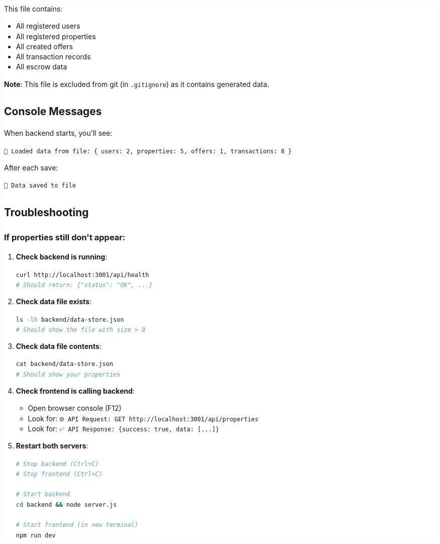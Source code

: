 This file contains:
- All registered users
- All registered properties
- All created offers
- All transaction records
- All escrow data

**Note**: This file is excluded from git (in `.gitignore`) as it contains generated data.

## Console Messages

When backend starts, you'll see:
```
📂 Loaded data from file: { users: 2, properties: 5, offers: 1, transactions: 8 }
```

After each save:
```
💾 Data saved to file
```

## Troubleshooting

### If properties still don't appear:

1. **Check backend is running**:
   ```bash
   curl http://localhost:3001/api/health
   # Should return: {"status": "OK", ...}
   ```

2. **Check data file exists**:
   ```bash
   ls -lh backend/data-store.json
   # Should show the file with size > 0
   ```

3. **Check data file contents**:
   ```bash
   cat backend/data-store.json
   # Should show your properties
   ```

4. **Check frontend is calling backend**:
   - Open browser console (F12)
   - Look for: `🌐 API Request: GET http://localhost:3001/api/properties`
   - Look for: `✅ API Response: {success: true, data: [...]}`

5. **Restart both servers**:
   ```bash
   # Stop backend (Ctrl+C)
   # Stop frontend (Ctrl+C)

   # Start backend
   cd backend && node server.js

   # Start frontend (in new terminal)
   npm run dev
   ```
